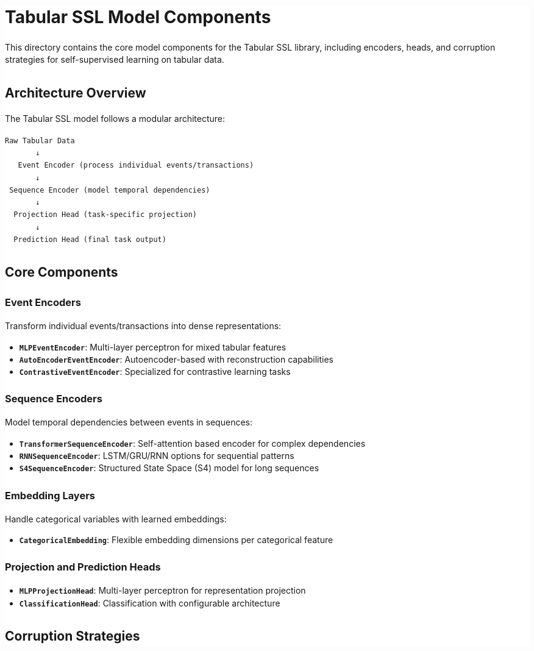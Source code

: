 # Tabular SSL Model Components

This directory contains the core model components for the Tabular SSL library, including encoders, heads, and corruption strategies for self-supervised learning on tabular data.

## Architecture Overview

The Tabular SSL model follows a modular architecture:

```
Raw Tabular Data
       ↓
   Event Encoder (process individual events/transactions)
       ↓
 Sequence Encoder (model temporal dependencies)  
       ↓
  Projection Head (task-specific projection)
       ↓
  Prediction Head (final task output)
```

## Core Components

### Event Encoders

Transform individual events/transactions into dense representations:

- **`MLPEventEncoder`**: Multi-layer perceptron for mixed tabular features
- **`AutoEncoderEventEncoder`**: Autoencoder-based with reconstruction capabilities
- **`ContrastiveEventEncoder`**: Specialized for contrastive learning tasks

### Sequence Encoders

Model temporal dependencies between events in sequences:

- **`TransformerSequenceEncoder`**: Self-attention based encoder for complex dependencies
- **`RNNSequenceEncoder`**: LSTM/GRU/RNN options for sequential patterns  
- **`S4SequenceEncoder`**: Structured State Space (S4) model for long sequences

### Embedding Layers

Handle categorical variables with learned embeddings:

- **`CategoricalEmbedding`**: Flexible embedding dimensions per categorical feature

### Projection and Prediction Heads

- **`MLPProjectionHead`**: Multi-layer perceptron for representation projection
- **`ClassificationHead`**: Classification with configurable architecture

## Corruption Strategies
